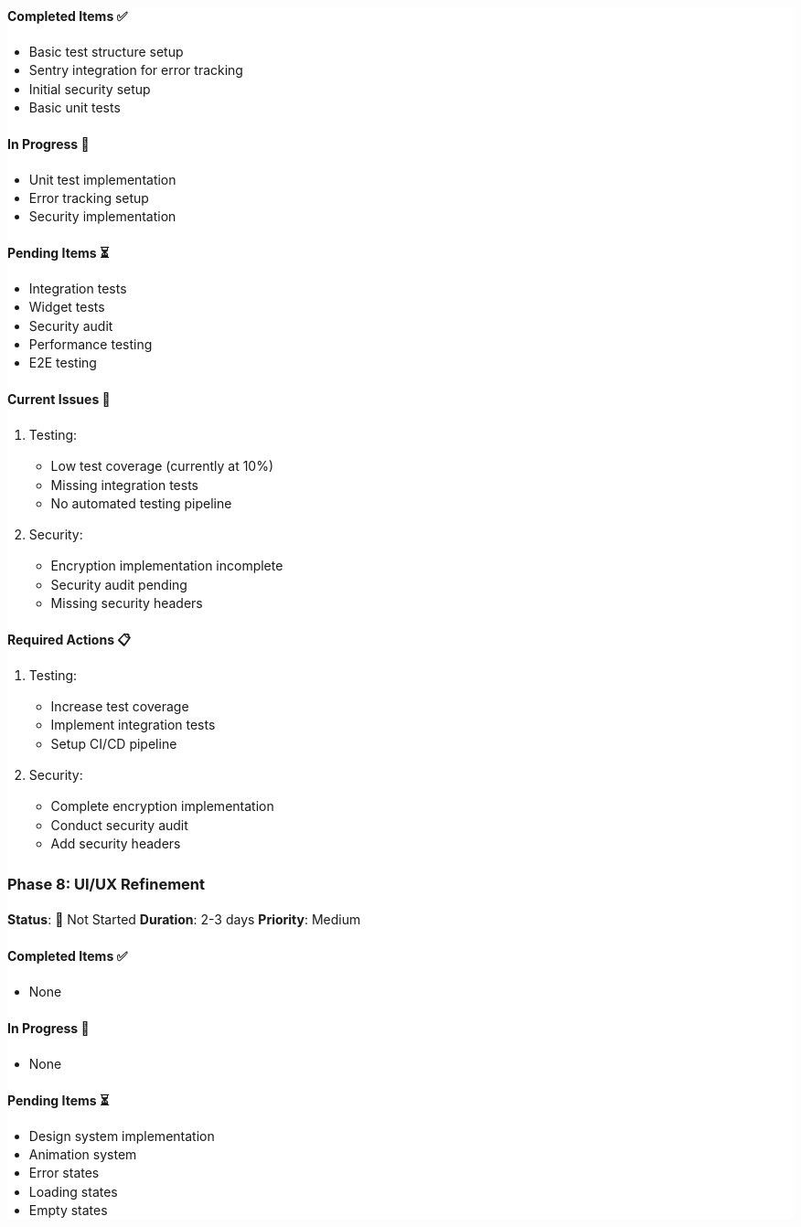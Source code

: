 #### Completed Items ✅
- Basic test structure setup
- Sentry integration for error tracking
- Initial security setup
- Basic unit tests

#### In Progress 🔄
- Unit test implementation
- Error tracking setup
- Security implementation

#### Pending Items ⏳
- Integration tests
- Widget tests
- Security audit
- Performance testing
- E2E testing

#### Current Issues 🐛
1. Testing:
   - Low test coverage (currently at 10%)
   - Missing integration tests
   - No automated testing pipeline

2. Security:
   - Encryption implementation incomplete
   - Security audit pending
   - Missing security headers

#### Required Actions 📋
1. Testing:
   - Increase test coverage
   - Implement integration tests
   - Setup CI/CD pipeline

2. Security:
   - Complete encryption implementation
   - Conduct security audit
   - Add security headers

### Phase 8: UI/UX Refinement
**Status**: 🔴 Not Started
**Duration**: 2-3 days
**Priority**: Medium

#### Completed Items ✅
- None

#### In Progress 🔄
- None

#### Pending Items ⏳
- Design system implementation
- Animation system
- Error states
- Loading states
- Empty states
